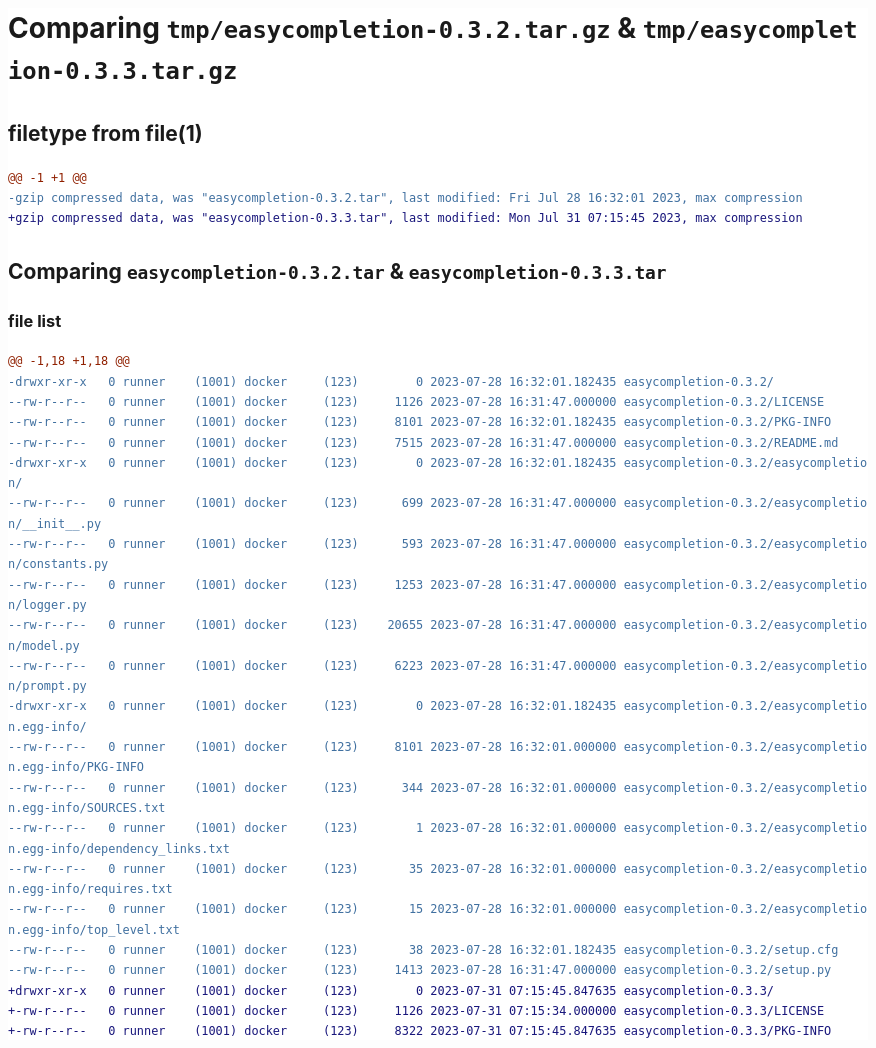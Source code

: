 # Comparing `tmp/easycompletion-0.3.2.tar.gz` & `tmp/easycompletion-0.3.3.tar.gz`

## filetype from file(1)

```diff
@@ -1 +1 @@
-gzip compressed data, was "easycompletion-0.3.2.tar", last modified: Fri Jul 28 16:32:01 2023, max compression
+gzip compressed data, was "easycompletion-0.3.3.tar", last modified: Mon Jul 31 07:15:45 2023, max compression
```

## Comparing `easycompletion-0.3.2.tar` & `easycompletion-0.3.3.tar`

### file list

```diff
@@ -1,18 +1,18 @@
-drwxr-xr-x   0 runner    (1001) docker     (123)        0 2023-07-28 16:32:01.182435 easycompletion-0.3.2/
--rw-r--r--   0 runner    (1001) docker     (123)     1126 2023-07-28 16:31:47.000000 easycompletion-0.3.2/LICENSE
--rw-r--r--   0 runner    (1001) docker     (123)     8101 2023-07-28 16:32:01.182435 easycompletion-0.3.2/PKG-INFO
--rw-r--r--   0 runner    (1001) docker     (123)     7515 2023-07-28 16:31:47.000000 easycompletion-0.3.2/README.md
-drwxr-xr-x   0 runner    (1001) docker     (123)        0 2023-07-28 16:32:01.182435 easycompletion-0.3.2/easycompletion/
--rw-r--r--   0 runner    (1001) docker     (123)      699 2023-07-28 16:31:47.000000 easycompletion-0.3.2/easycompletion/__init__.py
--rw-r--r--   0 runner    (1001) docker     (123)      593 2023-07-28 16:31:47.000000 easycompletion-0.3.2/easycompletion/constants.py
--rw-r--r--   0 runner    (1001) docker     (123)     1253 2023-07-28 16:31:47.000000 easycompletion-0.3.2/easycompletion/logger.py
--rw-r--r--   0 runner    (1001) docker     (123)    20655 2023-07-28 16:31:47.000000 easycompletion-0.3.2/easycompletion/model.py
--rw-r--r--   0 runner    (1001) docker     (123)     6223 2023-07-28 16:31:47.000000 easycompletion-0.3.2/easycompletion/prompt.py
-drwxr-xr-x   0 runner    (1001) docker     (123)        0 2023-07-28 16:32:01.182435 easycompletion-0.3.2/easycompletion.egg-info/
--rw-r--r--   0 runner    (1001) docker     (123)     8101 2023-07-28 16:32:01.000000 easycompletion-0.3.2/easycompletion.egg-info/PKG-INFO
--rw-r--r--   0 runner    (1001) docker     (123)      344 2023-07-28 16:32:01.000000 easycompletion-0.3.2/easycompletion.egg-info/SOURCES.txt
--rw-r--r--   0 runner    (1001) docker     (123)        1 2023-07-28 16:32:01.000000 easycompletion-0.3.2/easycompletion.egg-info/dependency_links.txt
--rw-r--r--   0 runner    (1001) docker     (123)       35 2023-07-28 16:32:01.000000 easycompletion-0.3.2/easycompletion.egg-info/requires.txt
--rw-r--r--   0 runner    (1001) docker     (123)       15 2023-07-28 16:32:01.000000 easycompletion-0.3.2/easycompletion.egg-info/top_level.txt
--rw-r--r--   0 runner    (1001) docker     (123)       38 2023-07-28 16:32:01.182435 easycompletion-0.3.2/setup.cfg
--rw-r--r--   0 runner    (1001) docker     (123)     1413 2023-07-28 16:31:47.000000 easycompletion-0.3.2/setup.py
+drwxr-xr-x   0 runner    (1001) docker     (123)        0 2023-07-31 07:15:45.847635 easycompletion-0.3.3/
+-rw-r--r--   0 runner    (1001) docker     (123)     1126 2023-07-31 07:15:34.000000 easycompletion-0.3.3/LICENSE
+-rw-r--r--   0 runner    (1001) docker     (123)     8322 2023-07-31 07:15:45.847635 easycompletion-0.3.3/PKG-INFO
```